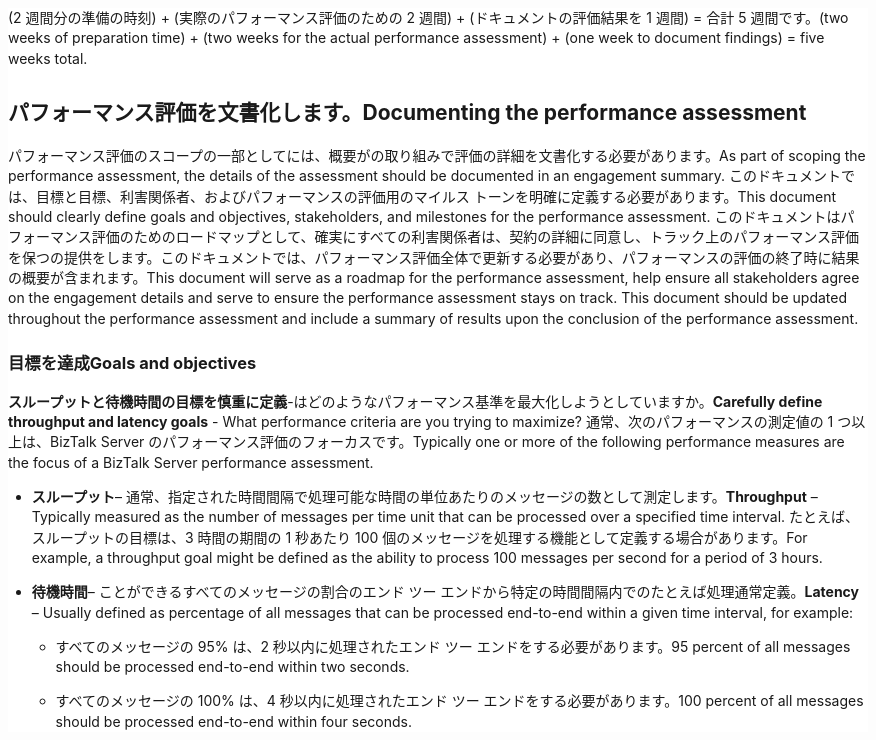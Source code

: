 <span data-ttu-id="3f4af-136">(2 週間分の準備の時刻) + (実際のパフォーマンス評価のための 2 週間) + (ドキュメントの評価結果を 1 週間) = 合計 5 週間です。</span><span class="sxs-lookup"><span data-stu-id="3f4af-136">(two weeks of preparation time) + (two weeks for the actual performance assessment) + (one week to document findings) = five weeks total.</span></span>  
  
## <a name="documenting-the-performance-assessment"></a><span data-ttu-id="3f4af-137">パフォーマンス評価を文書化します。</span><span class="sxs-lookup"><span data-stu-id="3f4af-137">Documenting the performance assessment</span></span>  
 <span data-ttu-id="3f4af-138">パフォーマンス評価のスコープの一部としてには、概要がの取り組みで評価の詳細を文書化する必要があります。</span><span class="sxs-lookup"><span data-stu-id="3f4af-138">As part of scoping the performance assessment, the details of the assessment should be documented in an engagement summary.</span></span> <span data-ttu-id="3f4af-139">このドキュメントでは、目標と目標、利害関係者、およびパフォーマンスの評価用のマイルス トーンを明確に定義する必要があります。</span><span class="sxs-lookup"><span data-stu-id="3f4af-139">This document should clearly define goals and objectives, stakeholders, and milestones for the performance assessment.</span></span> <span data-ttu-id="3f4af-140">このドキュメントはパフォーマンス評価のためのロードマップとして、確実にすべての利害関係者は、契約の詳細に同意し、トラック上のパフォーマンス評価を保つの提供をします。このドキュメントでは、パフォーマンス評価全体で更新する必要があり、パフォーマンスの評価の終了時に結果の概要が含まれます。</span><span class="sxs-lookup"><span data-stu-id="3f4af-140">This document will serve as a roadmap for the performance assessment, help ensure all stakeholders agree on the engagement details and serve to ensure the performance assessment stays on track. This document should be updated throughout the performance assessment and include a summary of results upon the conclusion of the performance assessment.</span></span>  
  
### <a name="goals-and-objectives"></a><span data-ttu-id="3f4af-141">目標を達成</span><span class="sxs-lookup"><span data-stu-id="3f4af-141">Goals and objectives</span></span>  
 <span data-ttu-id="3f4af-142">**スループットと待機時間の目標を慎重に定義**-はどのようなパフォーマンス基準を最大化しようとしていますか。</span><span class="sxs-lookup"><span data-stu-id="3f4af-142">**Carefully define throughput and latency goals** - What performance criteria are you trying to maximize?</span></span> <span data-ttu-id="3f4af-143">通常、次のパフォーマンスの測定値の 1 つ以上は、BizTalk Server のパフォーマンス評価のフォーカスです。</span><span class="sxs-lookup"><span data-stu-id="3f4af-143">Typically one or more of the following performance measures are the focus of a BizTalk Server performance assessment.</span></span>  
  
-   <span data-ttu-id="3f4af-144">**スループット**– 通常、指定された時間間隔で処理可能な時間の単位あたりのメッセージの数として測定します。</span><span class="sxs-lookup"><span data-stu-id="3f4af-144">**Throughput** – Typically measured as the number of messages per time unit that can be processed over a specified time interval.</span></span> <span data-ttu-id="3f4af-145">たとえば、スループットの目標は、3 時間の期間の 1 秒あたり 100 個のメッセージを処理する機能として定義する場合があります。</span><span class="sxs-lookup"><span data-stu-id="3f4af-145">For example, a throughput goal might be defined as the ability to process 100 messages per second for a period of 3 hours.</span></span>  
  
-   <span data-ttu-id="3f4af-146">**待機時間**– ことができるすべてのメッセージの割合のエンド ツー エンドから特定の時間間隔内でのたとえば処理通常定義。</span><span class="sxs-lookup"><span data-stu-id="3f4af-146">**Latency** – Usually defined as percentage of all messages that can be processed end-to-end within a given time interval, for example:</span></span>  
  
    -   <span data-ttu-id="3f4af-147">すべてのメッセージの 95% は、2 秒以内に処理されたエンド ツー エンドをする必要があります。</span><span class="sxs-lookup"><span data-stu-id="3f4af-147">95 percent of all messages should be processed end-to-end within two seconds.</span></span>  
  
    -   <span data-ttu-id="3f4af-148">すべてのメッセージの 100% は、4 秒以内に処理されたエンド ツー エンドをする必要があります。</span><span class="sxs-lookup"><span data-stu-id="3f4af-148">100 percent of all messages should be processed end-to-end within four seconds.</span></span>  
  